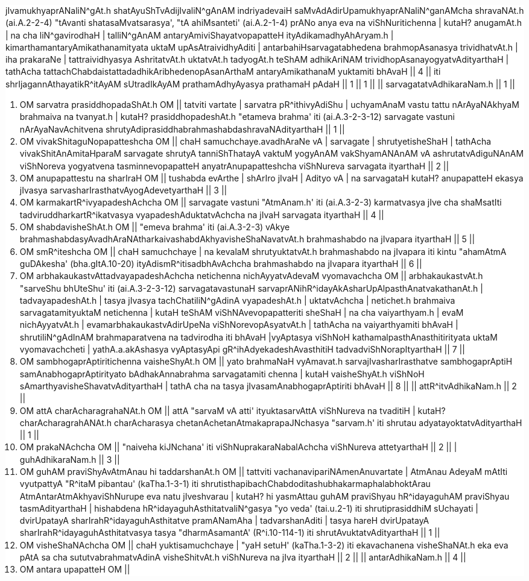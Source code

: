 jIvamukhyaprANaliN^gAt.h shatAyuShTvAdijIvaliN^gAnAM indriyadevaiH saMvAdAdirUpamukhyaprANaliN^ganAMcha shravaNAt.h (ai.A.2-2-4) "tAvanti shatasaMvatsarasya', "tA ahiMsanteti' (ai.A.2-1-4) prANo anya eva na viShNuritichenna | kutaH? anugamAt.h | na cha liN^gavirodhaH | talliN^gAnAM antaryAmiviShayatvopapatteH ityAdikamadhyAhAryam.h | kimarthamantaryAmikathanamityata uktaM upAsAtraividhyAditi | antarbahiHsarvagatabhedena brahmopAsanasya trividhatvAt.h | iha prakaraNe | tattraividhyasya AshritatvAt.h uktatvAt.h tadyogAt.h teShAM adhikAriNAM trividhopAsanayogyatvAdityarthaH | tathAcha tattachChabdaistattadadhikAribhedenopAsanArthaM antaryAmikathanaM yuktamiti bhAvaH || 4 || 
iti shrIjagannAthayatikR^itAyAM sUtradIkAyAM prathamAdhyAyasya prathamaH pAdaH || 1 || 1 || 
|| sarvagatatvAdhikaraNam.h || 1 || 
1) OM sarvatra prasiddhopadaShAt.h OM ||
tatviti vartate | sarvatra pR^ithivyAdiShu | uchyamAnaM vastu tattu nArAyaNAkhyaM brahmaiva na tvanyat.h | kutaH? prasiddhopadeshAt.h "etameva brahma' iti (ai.A.3-2-3-12) sarvagate vastuni nArAyaNavAchitvena shrutyAdiprasiddhabrahmashabdashravaNAdityarthaH || 1 || 
2) OM vivakShitaguNopapatteshcha OM ||
chaH samuchchaye.avadhAraNe vA | sarvagate | shrutyetisheShaH | tathAcha vivakShitAnAmitaHparaM sarvagate shrutyA tanniShThatayA vaktuM yogyAnAM vakShyamANAnAM vA ashrutatvAdiguNAnAM viShNoreva yogyatvena tasminnevopapatteH anyatrAnupapatteshcha viShNureva sarvagata ityarthaH || 2 || 
3) OM anupapattestu na sharIraH OM ||
tushabda evArthe | shArIro jIvaH | Adityo vA | na sarvagataH kutaH? anupapatteH ekasya jIvasya sarvasharIrasthatvAyogAdevetyarthaH || 3 || 
4) OM karmakartR^ivyapadeshAchcha OM ||
sarvagate vastuni "AtmAnam.h' iti (ai.A.3-2-3) karmatvasya jIve cha shaMsatIti tadviruddharkartR^ikatvasya vyapadeshAduktatvAchcha na jIvaH sarvagata ityarthaH || 4 || 
5) OM shabdavisheShAt.h OM ||
"emeva brahma' iti (ai.A.3-2-3) vAkye brahmashabdasyAvadhAraNAtharkaivashabdAkhyavisheShaNavatvAt.h brahmashabdo na jIvapara ityarthaH || 5 || 
6) OM smR^iteshcha OM ||
chaH samuchchaye | na kevalaM shrutyuktatvAt.h brahmashabdo na jIvapara iti kintu "ahamAtmA guDAkesha' (bha.gItA.10-20) ityAdismR^itisadbhAvAchcha brahmashabdo na jIvapara ityarthaH || 6 ||
7) OM arbhakaukastvAttadvayapadeshAchcha netichenna nichAyyatvAdevaM vyomavachcha OM ||
arbhakaukastvAt.h "sarveShu bhUteShu' iti (ai.A.3-2-3-12) sarvagatavastunaH sarvaprANihR^idayAkAsharUpAlpasthAnatvakathanAt.h | tadvayapadeshAt.h | tasya jIvasya tachChatiliN^gAdinA vyapadeshAt.h | uktatvAchcha | netichet.h brahmaiva sarvagatamityuktaM netichenna | kutaH teShAM viShNAvevopapatteriti sheShaH | na cha vaiyarthyam.h | evaM nichAyyatvAt.h | evamarbhakaukastvAdirUpeNa viShNorevopAsyatvAt.h | tathAcha na vaiyarthyamiti bhAvaH | shrutiliN^gAdInAM brahmaparatvena na tadvirodha iti bhAvaH |vyAptasya viShNoH kathamalpasthAnasthitirityata uktaM vyomavachcheti | yathA.a.akAshasya vyAptasyApi gR^ihAdyekadeshAvasthitiH tadvadviShNorapItyarthaH || 7 ||
8) OM sambhogaprAptiritichenna vaisheShyAt.h OM ||
yato brahmaNaH vyAmavat.h sarvajIvasharIrasthatve sambhogaprAptiH samAnabhogaprAptirityato bAdhakAnnabrahma sarvagatamiti chenna | kutaH vaisheShyAt.h viShNoH sAmarthyavisheShavatvAdityarthaH | tathA cha na tasya jIvasamAnabhogaprAptiriti bhAvaH || 8 || 
|| attR^itvAdhikaNam.h || 2 || 
9) OM attA charAcharagrahaNAt.h OM ||
attA "sarvaM vA atti' ityuktasarvAttA viShNureva na tvaditiH | kutaH? charAcharagrahANAt.h charAcharasya chetanAchetanAtmakaprapaJNchasya "sarvam.h' iti shrutau adyatayoktatvAdityarthaH || 1 || 
10) OM prakaNAchcha OM ||
"naiveha kiJNchana' iti viShNuprakaraNabalAchcha viShNureva attetyarthaH || 2 || 
| guhAdhikaraNam.h || 3 || 
11) OM guhAM praviShyAvAtmAnau hi taddarshanAt.h OM ||
tattviti vachanavipariNAmenAnuvartate | AtmAnau AdeyaM mAtIti vyutpattyA "R^itaM pibantau' (kaTha.1-3-1) iti shrutisthapibachChabdoditashubhakarmaphalabhoktArau AtmAntarAtmAkhyaviShNurupe eva natu jIveshvarau | kutaH? hi yasmAttau guhAM praviShyau hR^idayaguhAM praviShyau tasmAdityarthaH | hishabdena hR^idayaguhAsthitatvaliN^gasya "yo veda' (tai.u.2-1) iti shrutiprasiddhiM sUchayati | dvirUpatayA sharIrahR^idayaguhAsthitatve pramANamAha | tadvarshanAditi | tasya hareH dvirUpatayA sharIrahR^idayaguhAsthitatvasya tasya "dharmAsamantA' (R^i.10-114-1) iti shrutAvuktatvAdityarthaH || 1 || 
12) OM visheShaNAchcha OM ||
chaH yuktisamuchchaye | "yaH setuH' (kaTha.1-3-2) iti ekavachanena visheShaNAt.h eka eva pAtA sa cha sututvabrahmatvAdinA 
visheShitvAt.h viShNureva na jIva ityarthaH || 2 || 
|| antarAdhikaNam.h || 4 || 
13) OM antara upapatteH OM ||